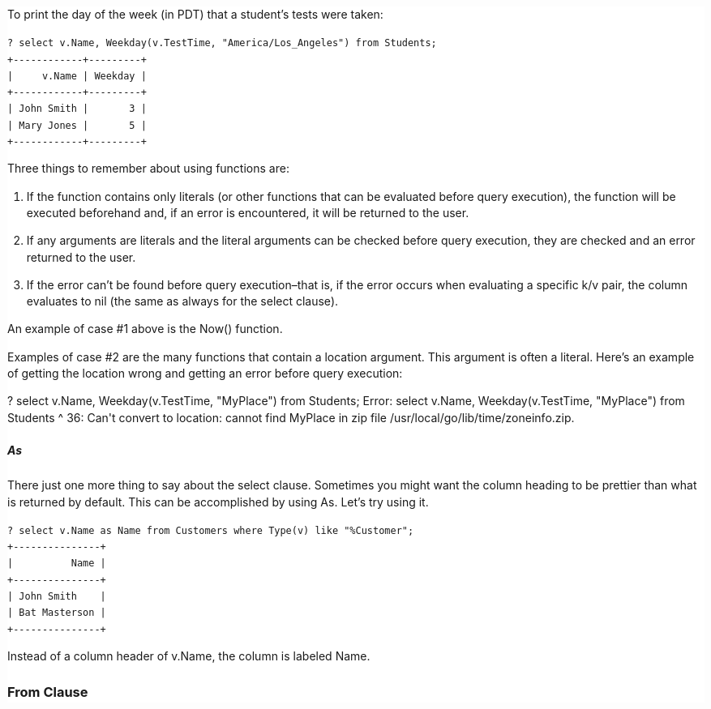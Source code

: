 To print the day of the week (in PDT) that a student’s tests were taken:

	? select v.Name, Weekday(v.TestTime, "America/Los_Angeles") from Students;
	+------------+---------+
	|     v.Name | Weekday |
	+------------+---------+
	| John Smith |       3 |
	| Mary Jones |       5 |
	+------------+---------+

Three things to remember about using functions are:

1. If the function contains only literals (or other functions that can be evaluated before query execution), the function will be executed beforehand and, if an error is encountered, it will be returned to the user.

2. If any arguments are literals and the literal arguments can be checked before query execution, they are checked and an error returned to the user.

3. If the error can’t be found before query execution–that is, if the error occurs when evaluating a specific k/v pair, the column evaluates to nil (the same as always for the select clause).

An example of case #1 above is the Now() function.

Examples of case #2 are the many functions that contain a location argument.  This argument is often a literal.  Here’s an example of getting the location wrong and getting an error before query execution:

? select v.Name, Weekday(v.TestTime, "MyPlace") from Students;
	Error:
	select v.Name, Weekday(v.TestTime, "MyPlace") from Students
                                   	^
	36: Can't convert to location: cannot find MyPlace in zip file /usr/local/go/lib/time/zoneinfo.zip.

##### As

There just one more thing to say about the select clause.  Sometimes you might want the column heading to be prettier than what is returned by default.  This can be accomplished by using As.  Let’s try using it.

	? select v.Name as Name from Customers where Type(v) like "%Customer";
	+---------------+
	|          Name |
	+---------------+
	| John Smith    |
	| Bat Masterson |
	+---------------+

Instead of a column header of v.Name, the column is labeled Name.

### From Clause

